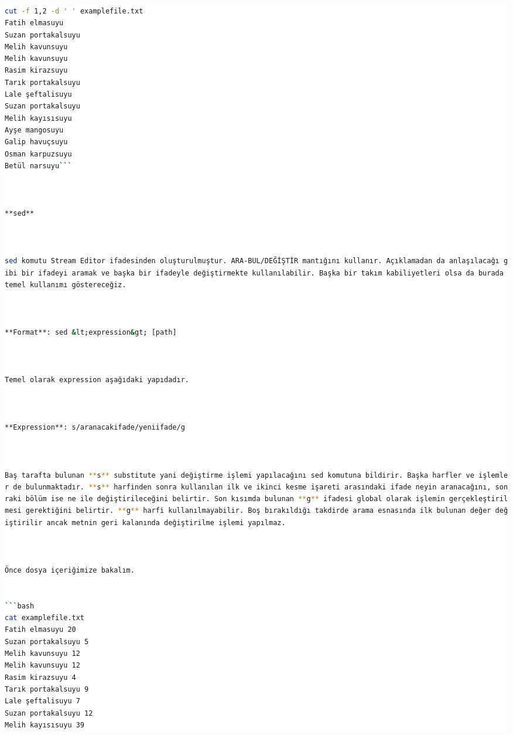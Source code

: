
```bash
cut -f 1,2 -d ' ' examplefile.txt 
Fatih elmasuyu
Suzan portakalsuyu
Melih kavunsuyu
Melih kavunsuyu
Rasim kirazsuyu
Tarık portakalsuyu
Lale şeftalisuyu
Suzan portakalsuyu
Melih kayısısuyu
Ayşe mangosuyu
Galip havuçsuyu
Osman karpuzsuyu
Betül narsuyu```



**sed**



sed komutu Stream Editor ifadesinden oluşturulmuştur. ARA-BUL/DEĞİŞTİR mantığını kullanır. Açıklamadan da anlaşılacağı gibi bir ifadeyi aramak ve başka bir ifadeyle değiştirmekte kullanılabilir. Başka bir takım kabiliyetleri olsa da burada temel kullanımı göstereceğiz.



**Format**: sed &lt;expression&gt; [path]



Temel olarak expression aşağıdaki yapıdadır.



**Expression**: s/aranacakifade/yeniifade/g



Baş tarafta bulunan **s** substitute yani değiştirme işlemi yapılacağını sed komutuna bildirir. Başka harfler ve işlemler de bulunmaktadır. **s** harfinden sonra kullanılan ilk ve ikinci kesme işareti arasındaki ifade neyin aranacağını, sonraki bölüm ise ne ile değiştirileceğini belirtir. Son kısımda bulunan **g** ifadesi global olarak işlemin gerçekleştirilmesi gerektiğini belirtir. **g** harfi kullanılmayabilir. Boş bırakıldığı takdirde arama esnasında ilk bulunan değer değiştirilir ancak metnin geri kalanında değiştirilme işlemi yapılmaz.



Önce dosya içeriğimize bakalım.


```bash
cat examplefile.txt
Fatih elmasuyu 20
Suzan portakalsuyu 5
Melih kavunsuyu 12
Melih kavunsuyu 12
Rasim kirazsuyu 4
Tarık portakalsuyu 9
Lale şeftalisuyu 7
Suzan portakalsuyu 12
Melih kayısısuyu 39
```